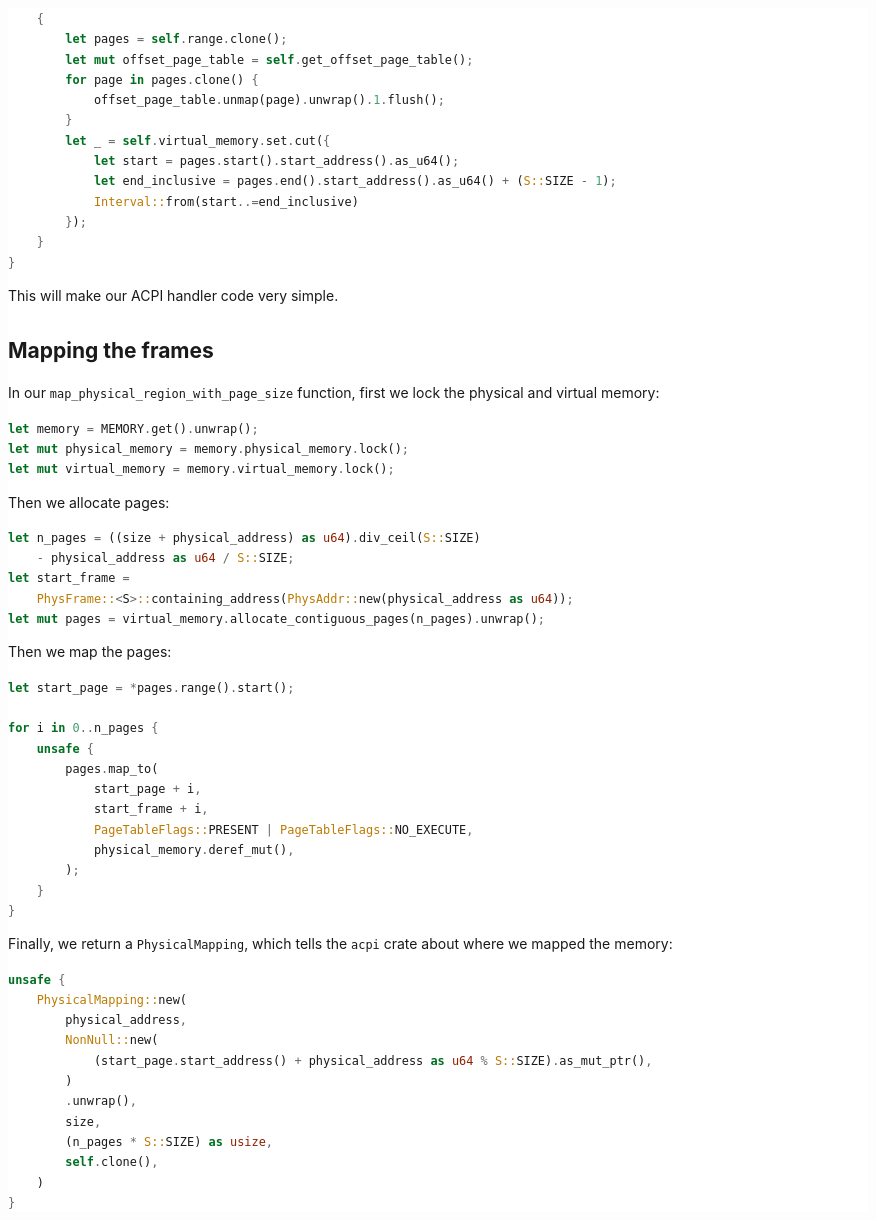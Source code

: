 ```rs
    {
        let pages = self.range.clone();
        let mut offset_page_table = self.get_offset_page_table();
        for page in pages.clone() {
            offset_page_table.unmap(page).unwrap().1.flush();
        }
        let _ = self.virtual_memory.set.cut({
            let start = pages.start().start_address().as_u64();
            let end_inclusive = pages.end().start_address().as_u64() + (S::SIZE - 1);
            Interval::from(start..=end_inclusive)
        });
    }
}
```
This will make our ACPI handler code very simple.

## Mapping the frames
In our `map_physical_region_with_page_size` function, first we lock the physical and virtual memory:
```rs
let memory = MEMORY.get().unwrap();
let mut physical_memory = memory.physical_memory.lock();
let mut virtual_memory = memory.virtual_memory.lock();
```
Then we allocate pages:
```rs
let n_pages = ((size + physical_address) as u64).div_ceil(S::SIZE)
    - physical_address as u64 / S::SIZE;
let start_frame =
    PhysFrame::<S>::containing_address(PhysAddr::new(physical_address as u64));
let mut pages = virtual_memory.allocate_contiguous_pages(n_pages).unwrap();
```
Then we map the pages:
```rs
let start_page = *pages.range().start();

for i in 0..n_pages {
    unsafe {
        pages.map_to(
            start_page + i,
            start_frame + i,
            PageTableFlags::PRESENT | PageTableFlags::NO_EXECUTE,
            physical_memory.deref_mut(),
        );
    }
}
```
Finally, we return a `PhysicalMapping`, which tells the `acpi` crate about where we mapped the memory:
```rs
unsafe {
    PhysicalMapping::new(
        physical_address,
        NonNull::new(
            (start_page.start_address() + physical_address as u64 % S::SIZE).as_mut_ptr(),
        )
        .unwrap(),
        size,
        (n_pages * S::SIZE) as usize,
        self.clone(),
    )
}
```
